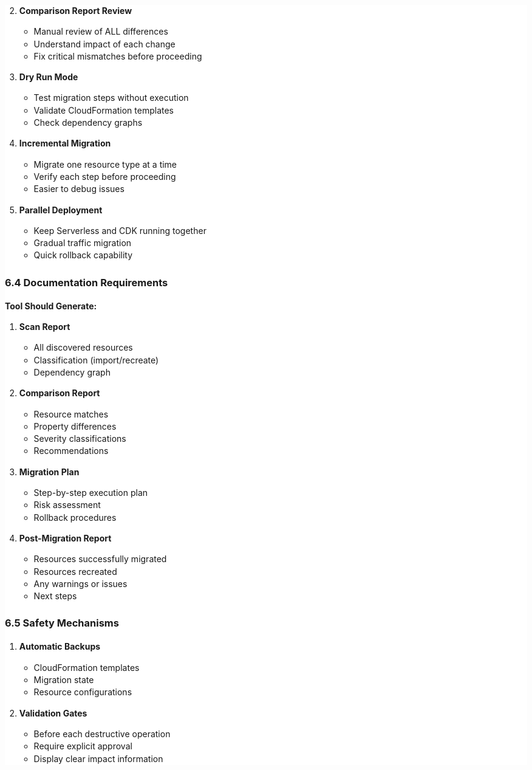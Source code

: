 2. **Comparison Report Review**
   - Manual review of ALL differences
   - Understand impact of each change
   - Fix critical mismatches before proceeding

3. **Dry Run Mode**
   - Test migration steps without execution
   - Validate CloudFormation templates
   - Check dependency graphs

4. **Incremental Migration**
   - Migrate one resource type at a time
   - Verify each step before proceeding
   - Easier to debug issues

5. **Parallel Deployment**
   - Keep Serverless and CDK running together
   - Gradual traffic migration
   - Quick rollback capability

### 6.4 Documentation Requirements

**Tool Should Generate:**
1. **Scan Report**
   - All discovered resources
   - Classification (import/recreate)
   - Dependency graph

2. **Comparison Report**
   - Resource matches
   - Property differences
   - Severity classifications
   - Recommendations

3. **Migration Plan**
   - Step-by-step execution plan
   - Risk assessment
   - Rollback procedures

4. **Post-Migration Report**
   - Resources successfully migrated
   - Resources recreated
   - Any warnings or issues
   - Next steps

### 6.5 Safety Mechanisms

1. **Automatic Backups**
   - CloudFormation templates
   - Migration state
   - Resource configurations

2. **Validation Gates**
   - Before each destructive operation
   - Require explicit approval
   - Display clear impact information
